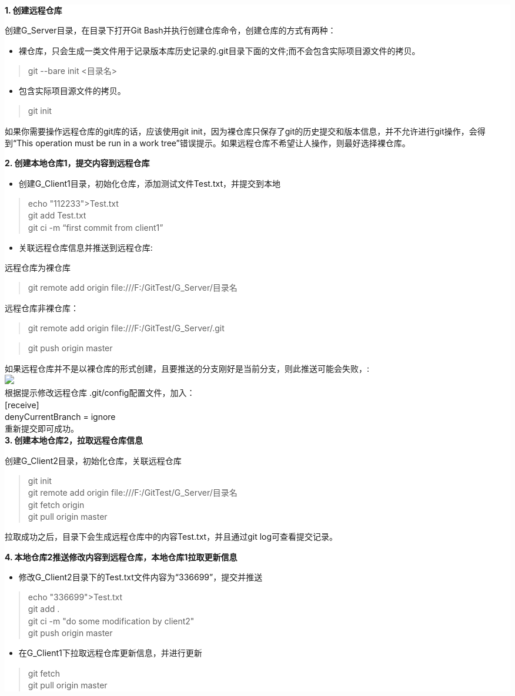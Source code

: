 **1. 创建远程仓库**  

创建G_Server目录，在目录下打开Git Bash并执行创建仓库命令，创建仓库的方式有两种：
  
- 裸仓库，只会生成一类文件用于记录版本库历史记录的.git目录下面的文件;而不会包含实际项目源文件的拷贝。
> git --bare init <目录名>

- 包含实际项目源文件的拷贝。       
> git init  
 
如果你需要操作远程仓库的git库的话，应该使用git init，因为裸仓库只保存了git的历史提交和版本信息，并不允许进行git操作，会得到“This operation must be run in a work tree”错误提示。如果远程仓库不希望让人操作，则最好选择裸仓库。  

**2. 创建本地仓库1，提交内容到远程仓库**

- 创建G_Client1目录，初始化仓库，添加测试文件Test.txt，并提交到本地    
> echo "112233">Test.txt  
> git add Test.txt  
> git ci -m “first commit from client1”  

- 关联远程仓库信息并推送到远程仓库:  

远程仓库为裸仓库  
> git remote add origin file:///F:/GitTest/G_Server/目录名  

远程仓库非裸仓库：  
> git remote add origin file:///F:/GitTest/G_Server/.git

> git push origin master  

如果远程仓库并不是以裸仓库的形式创建，且要推送的分支刚好是当前分支，则此推送可能会失败，:  
![](http://i.imgur.com/smHC7JE.png)  
根据提示修改远程仓库 .git/config配置文件，加入：   
 [receive]  
	denyCurrentBranch = ignore  
重新提交即可成功。  
**3. 创建本地仓库2，拉取远程仓库信息**  

创建G_Client2目录，初始化仓库，关联远程仓库
>git init  
>git remote add origin file:///F:/GitTest/G_Server/目录名  
>git fetch origin  
>git pull origin master  

拉取成功之后，目录下会生成远程仓库中的内容Test.txt，并且通过git log可查看提交记录。

**4. 本地仓库2推送修改内容到远程仓库，本地仓库1拉取更新信息**  

- 修改G_Client2目录下的Test.txt文件内容为“336699”，提交并推送
> echo "336699">Test.txt  
> git add .  
> git ci -m "do some modification by client2"  
> git push origin master  

- 在G_Client1下拉取远程仓库更新信息，并进行更新  
> git fetch  
> git pull origin master  
